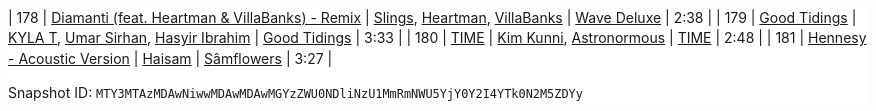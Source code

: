 | 178 | [Diamanti \(feat\. Heartman & VillaBanks\) \- Remix](https://open.spotify.com/track/39dekO8ZmqocCrKeBaBFty) | [Slings](https://open.spotify.com/artist/0XMi14343o5LtUKVdKmMUj), [Heartman](https://open.spotify.com/artist/7lfWprbkwMtTCuOoKGoYNt), [VillaBanks](https://open.spotify.com/artist/3ASAxVN1hNoYfoMcIkzZWL) | [Wave Deluxe](https://open.spotify.com/album/2l7qyKFV7mDoDfZ3xS5luZ) | 2:38 |
| 179 | [Good Tidings](https://open.spotify.com/track/2KZpTftsazuszVvh2l9Yzc) | [KYLA T](https://open.spotify.com/artist/6LJX1RFjWh0XsgLocxEepg), [Umar Sirhan](https://open.spotify.com/artist/1aBGLr4Mt61I8hhejBgNnk), [Hasyir Ibrahim](https://open.spotify.com/artist/2s7x0aJAEuKTbiREMBkrp9) | [Good Tidings](https://open.spotify.com/album/14DVBcmpdA938fq1kNQIc4) | 3:33 |
| 180 | [TIME](https://open.spotify.com/track/2z0bFKSQugLCVlgyTGFi2k) | [Kim Kunni](https://open.spotify.com/artist/2OONhLKGZlcgaA9PQ2e64g), [Astronormous](https://open.spotify.com/artist/10DVqLQppj5k4viGgo33Gj) | [TIME](https://open.spotify.com/album/6Q0NjakOu4W2uEyqgL2GC6) | 2:48 |
| 181 | [Hennesy \- Acoustic Version](https://open.spotify.com/track/5eEBWObr9qNmFoPs2t8ifh) | [Haisam](https://open.spotify.com/artist/5h0cBKxBX54CqPaQU6tJhk) | [Sâmflowers](https://open.spotify.com/album/4r2sh8ZMxq8yc3qT19bM3m) | 3:27 |

Snapshot ID: `MTY3MTAzMDAwNiwwMDAwMDAwMGYzZWU0NDliNzU1MmRmNWU5YjY0Y2I4YTk0N2M5ZDYy`
